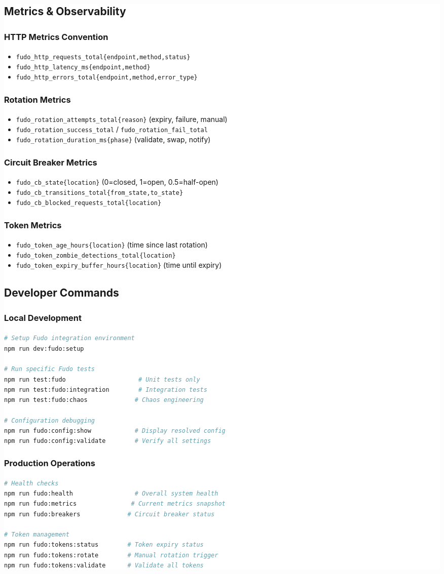 ## Metrics & Observability

### HTTP Metrics Convention
- `fudo_http_requests_total{endpoint,method,status}`
- `fudo_http_latency_ms{endpoint,method}`
- `fudo_http_errors_total{endpoint,method,error_type}`

### Rotation Metrics
- `fudo_rotation_attempts_total{reason}` (expiry, failure, manual)
- `fudo_rotation_success_total` / `fudo_rotation_fail_total`
- `fudo_rotation_duration_ms{phase}` (validate, swap, notify)

### Circuit Breaker Metrics
- `fudo_cb_state{location}` (0=closed, 1=open, 0.5=half-open)
- `fudo_cb_transitions_total{from_state,to_state}`
- `fudo_cb_blocked_requests_total{location}`

### Token Metrics
- `fudo_token_age_hours{location}` (time since last rotation)
- `fudo_token_zombie_detections_total{location}`
- `fudo_token_expiry_buffer_hours{location}` (time until expiry)

## Developer Commands

### Local Development
```bash
# Setup Fudo integration environment  
npm run dev:fudo:setup

# Run specific Fudo tests
npm run test:fudo                    # Unit tests only
npm run test:fudo:integration        # Integration tests
npm run test:fudo:chaos             # Chaos engineering

# Configuration debugging
npm run fudo:config:show            # Display resolved config
npm run fudo:config:validate        # Verify all settings
```

### Production Operations
```bash
# Health checks
npm run fudo:health                 # Overall system health
npm run fudo:metrics               # Current metrics snapshot
npm run fudo:breakers             # Circuit breaker status

# Token management
npm run fudo:tokens:status        # Token expiry status
npm run fudo:tokens:rotate        # Manual rotation trigger
npm run fudo:tokens:validate      # Validate all tokens
```
